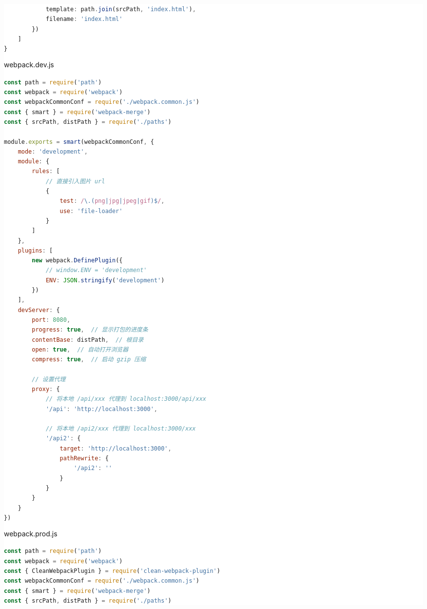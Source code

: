 ```js
            template: path.join(srcPath, 'index.html'),
            filename: 'index.html'
        })
    ]
}

```
webpack.dev.js
```js
const path = require('path')
const webpack = require('webpack')
const webpackCommonConf = require('./webpack.common.js')
const { smart } = require('webpack-merge')
const { srcPath, distPath } = require('./paths')

module.exports = smart(webpackCommonConf, {
    mode: 'development',
    module: {
        rules: [
            // 直接引入图片 url
            {
                test: /\.(png|jpg|jpeg|gif)$/,
                use: 'file-loader'
            }
        ]
    },
    plugins: [
        new webpack.DefinePlugin({
            // window.ENV = 'development'
            ENV: JSON.stringify('development')
        })
    ],
    devServer: {
        port: 8080,
        progress: true,  // 显示打包的进度条
        contentBase: distPath,  // 根目录
        open: true,  // 自动打开浏览器
        compress: true,  // 启动 gzip 压缩

        // 设置代理
        proxy: {
            // 将本地 /api/xxx 代理到 localhost:3000/api/xxx
            '/api': 'http://localhost:3000',

            // 将本地 /api2/xxx 代理到 localhost:3000/xxx
            '/api2': {
                target: 'http://localhost:3000',
                pathRewrite: {
                    '/api2': ''
                }
            }
        }
    }
})

```
webpack.prod.js
```js
const path = require('path')
const webpack = require('webpack')
const { CleanWebpackPlugin } = require('clean-webpack-plugin')
const webpackCommonConf = require('./webpack.common.js')
const { smart } = require('webpack-merge')
const { srcPath, distPath } = require('./paths')
```